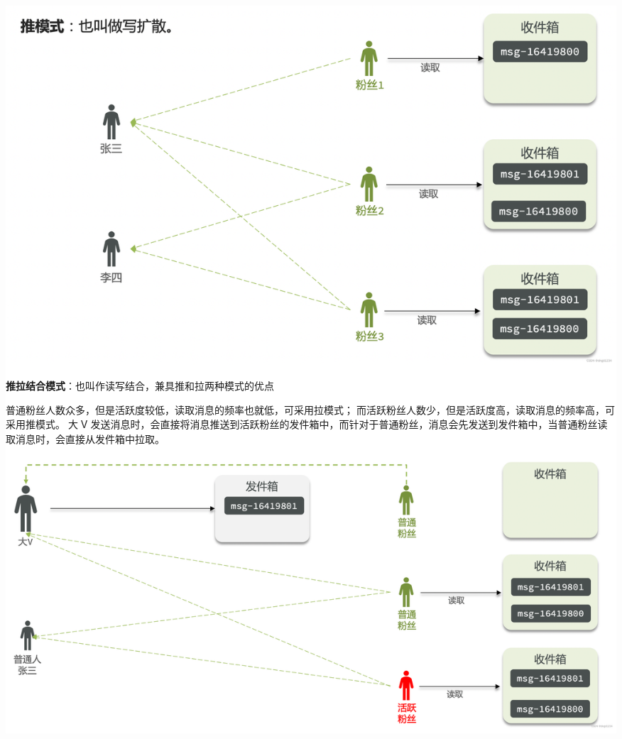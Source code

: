 ![在这里插入图片描述](hmdp.assets/d4cf4ec1724a4e5c80920d3f62bf5789.png)

**推拉结合模式**：也叫作读写结合，兼具推和拉两种模式的优点

普通粉丝人数众多，但是活跃度较低，读取消息的频率也就低，可采用拉模式；
而活跃粉丝人数少，但是活跃度高，读取消息的频率高，可采用推模式。
大 V 发送消息时，会直接将消息推送到活跃粉丝的发件箱中，而针对于普通粉丝，消息会先发送到发件箱中，当普通粉丝读取消息时，会直接从发件箱中拉取。

![在这里插入图片描述](hmdp.assets/c2b228323c3a4de69eba4f6db5f4ff72.png)
